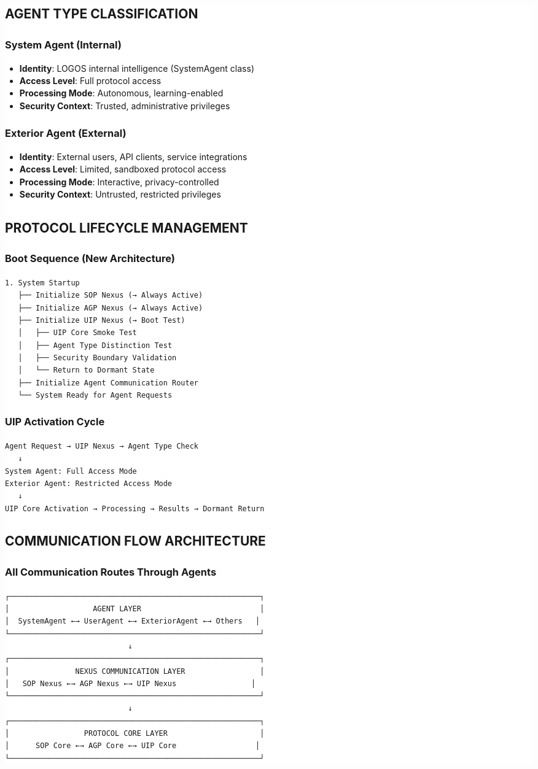 ## AGENT TYPE CLASSIFICATION

### **System Agent (Internal)**
- **Identity**: LOGOS internal intelligence (SystemAgent class)
- **Access Level**: Full protocol access
- **Processing Mode**: Autonomous, learning-enabled
- **Security Context**: Trusted, administrative privileges

### **Exterior Agent (External)**
- **Identity**: External users, API clients, service integrations
- **Access Level**: Limited, sandboxed protocol access
- **Processing Mode**: Interactive, privacy-controlled
- **Security Context**: Untrusted, restricted privileges

## PROTOCOL LIFECYCLE MANAGEMENT

### **Boot Sequence (New Architecture)**
```
1. System Startup
   ├── Initialize SOP Nexus (→ Always Active)
   ├── Initialize AGP Nexus (→ Always Active)
   ├── Initialize UIP Nexus (→ Boot Test)
   │   ├── UIP Core Smoke Test
   │   ├── Agent Type Distinction Test
   │   ├── Security Boundary Validation
   │   └── Return to Dormant State
   ├── Initialize Agent Communication Router
   └── System Ready for Agent Requests
```

### **UIP Activation Cycle**
```
Agent Request → UIP Nexus → Agent Type Check
   ↓
System Agent: Full Access Mode
Exterior Agent: Restricted Access Mode
   ↓
UIP Core Activation → Processing → Results → Dormant Return
```

## COMMUNICATION FLOW ARCHITECTURE

### **All Communication Routes Through Agents**
```
┌─────────────────────────────────────────────────────────┐
│                   AGENT LAYER                           │
│  SystemAgent ←→ UserAgent ←→ ExteriorAgent ←→ Others   │
└─────────────────────────────────────────────────────────┘
                            ↓
┌─────────────────────────────────────────────────────────┐
│               NEXUS COMMUNICATION LAYER                 │
│   SOP Nexus ←→ AGP Nexus ←→ UIP Nexus                 │
└─────────────────────────────────────────────────────────┘
                            ↓
┌─────────────────────────────────────────────────────────┐
│                 PROTOCOL CORE LAYER                     │
│      SOP Core ←→ AGP Core ←→ UIP Core                  │
└─────────────────────────────────────────────────────────┘
```
